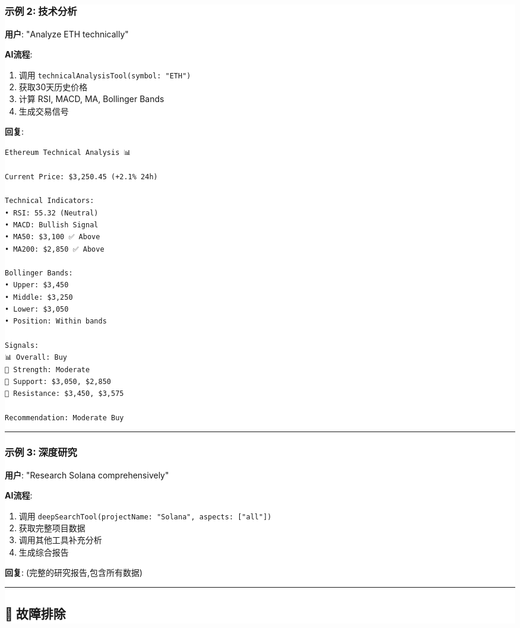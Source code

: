 
### 示例 2: 技术分析

**用户**: "Analyze ETH technically"

**AI流程**:
1. 调用 `technicalAnalysisTool(symbol: "ETH")`
2. 获取30天历史价格
3. 计算 RSI, MACD, MA, Bollinger Bands
4. 生成交易信号

**回复**:
```
Ethereum Technical Analysis 📊

Current Price: $3,250.45 (+2.1% 24h)

Technical Indicators:
• RSI: 55.32 (Neutral)
• MACD: Bullish Signal
• MA50: $3,100 ✅ Above
• MA200: $2,850 ✅ Above

Bollinger Bands:
• Upper: $3,450
• Middle: $3,250
• Lower: $3,050
• Position: Within bands

Signals:
📊 Overall: Buy
💪 Strength: Moderate
📍 Support: $3,050, $2,850
🎯 Resistance: $3,450, $3,575

Recommendation: Moderate Buy
```

---

### 示例 3: 深度研究

**用户**: "Research Solana comprehensively"

**AI流程**:
1. 调用 `deepSearchTool(projectName: "Solana", aspects: ["all"])`
2. 获取完整项目数据
3. 调用其他工具补充分析
4. 生成综合报告

**回复**: (完整的研究报告,包含所有数据)

---

## 🐛 故障排除
